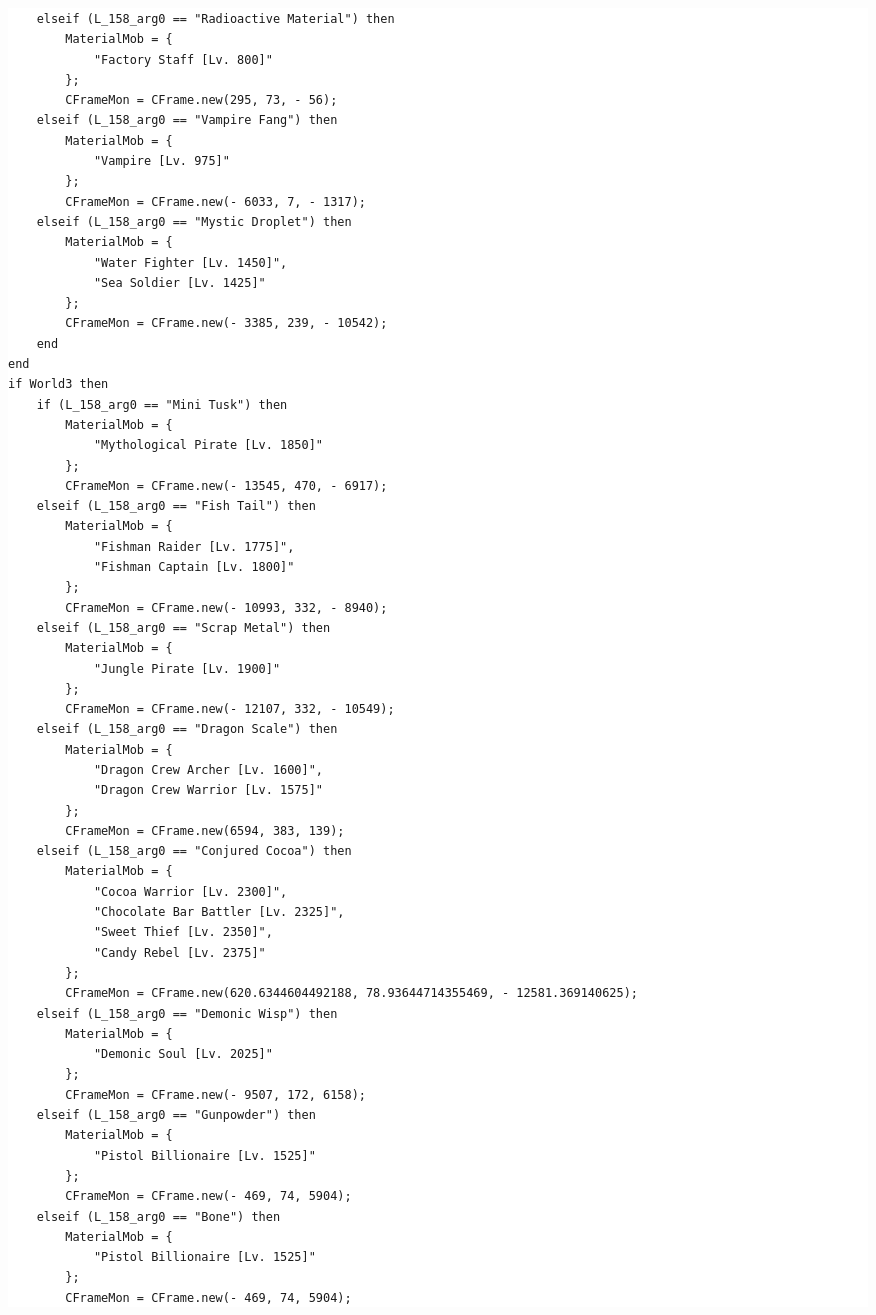 		elseif (L_158_arg0 == "Radioactive Material") then 
			MaterialMob = {
				"Factory Staff [Lv. 800]"
			};
			CFrameMon = CFrame.new(295, 73, - 56);
		elseif (L_158_arg0 == "Vampire Fang") then 
			MaterialMob = {
				"Vampire [Lv. 975]"
			};
			CFrameMon = CFrame.new(- 6033, 7, - 1317);
		elseif (L_158_arg0 == "Mystic Droplet") then 
			MaterialMob = {
				"Water Fighter [Lv. 1450]",
				"Sea Soldier [Lv. 1425]"
			};
			CFrameMon = CFrame.new(- 3385, 239, - 10542);
		end 
	end 
	if World3 then 
		if (L_158_arg0 == "Mini Tusk") then 
			MaterialMob = {
				"Mythological Pirate [Lv. 1850]"
			};
			CFrameMon = CFrame.new(- 13545, 470, - 6917);
		elseif (L_158_arg0 == "Fish Tail") then 
			MaterialMob = {
				"Fishman Raider [Lv. 1775]",
				"Fishman Captain [Lv. 1800]"
			};
			CFrameMon = CFrame.new(- 10993, 332, - 8940);
		elseif (L_158_arg0 == "Scrap Metal") then 
			MaterialMob = {
				"Jungle Pirate [Lv. 1900]"
			};
			CFrameMon = CFrame.new(- 12107, 332, - 10549);
		elseif (L_158_arg0 == "Dragon Scale") then 
			MaterialMob = {
				"Dragon Crew Archer [Lv. 1600]",
				"Dragon Crew Warrior [Lv. 1575]"
			};
			CFrameMon = CFrame.new(6594, 383, 139);
		elseif (L_158_arg0 == "Conjured Cocoa") then 
			MaterialMob = {
				"Cocoa Warrior [Lv. 2300]",
				"Chocolate Bar Battler [Lv. 2325]",
				"Sweet Thief [Lv. 2350]",
				"Candy Rebel [Lv. 2375]"
			};
			CFrameMon = CFrame.new(620.6344604492188, 78.93644714355469, - 12581.369140625);
		elseif (L_158_arg0 == "Demonic Wisp") then
			MaterialMob = {
				"Demonic Soul [Lv. 2025]"
			};
			CFrameMon = CFrame.new(- 9507, 172, 6158);
		elseif (L_158_arg0 == "Gunpowder") then
			MaterialMob = {
				"Pistol Billionaire [Lv. 1525]"
			};
			CFrameMon = CFrame.new(- 469, 74, 5904);
		elseif (L_158_arg0 == "Bone") then
			MaterialMob = {
				"Pistol Billionaire [Lv. 1525]"
			};
			CFrameMon = CFrame.new(- 469, 74, 5904);